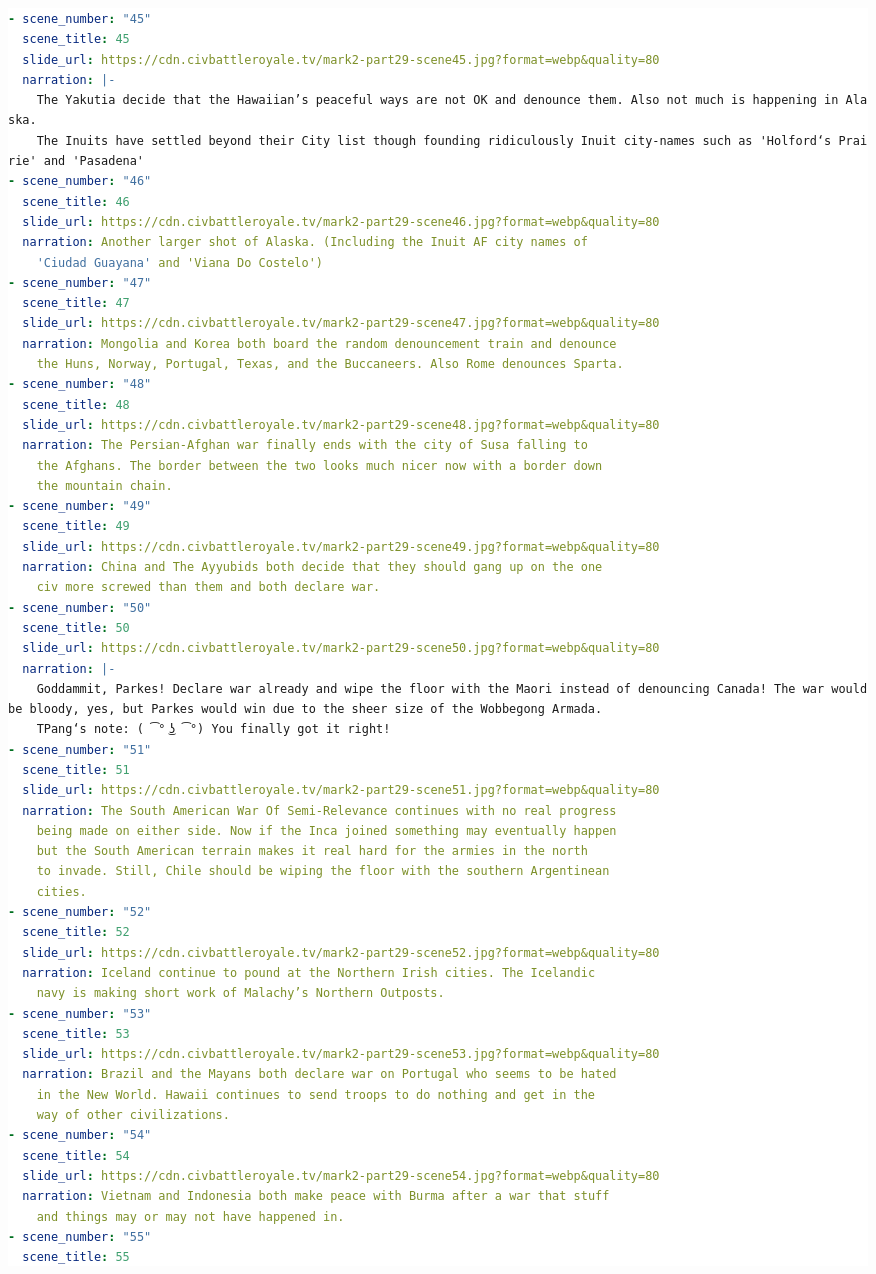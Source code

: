 ```yaml
- scene_number: "45"
  scene_title: 45
  slide_url: https://cdn.civbattleroyale.tv/mark2-part29-scene45.jpg?format=webp&quality=80
  narration: |-
    The Yakutia decide that the Hawaiian’s peaceful ways are not OK and denounce them. Also not much is happening in Alaska.
    The Inuits have settled beyond their City list though founding ridiculously Inuit city-names such as 'Holford‘s Prairie' and 'Pasadena'
- scene_number: "46"
  scene_title: 46
  slide_url: https://cdn.civbattleroyale.tv/mark2-part29-scene46.jpg?format=webp&quality=80
  narration: Another larger shot of Alaska. (Including the Inuit AF city names of
    'Ciudad Guayana' and 'Viana Do Costelo')
- scene_number: "47"
  scene_title: 47
  slide_url: https://cdn.civbattleroyale.tv/mark2-part29-scene47.jpg?format=webp&quality=80
  narration: Mongolia and Korea both board the random denouncement train and denounce
    the Huns, Norway, Portugal, Texas, and the Buccaneers. Also Rome denounces Sparta.
- scene_number: "48"
  scene_title: 48
  slide_url: https://cdn.civbattleroyale.tv/mark2-part29-scene48.jpg?format=webp&quality=80
  narration: The Persian-Afghan war finally ends with the city of Susa falling to
    the Afghans. The border between the two looks much nicer now with a border down
    the mountain chain.
- scene_number: "49"
  scene_title: 49
  slide_url: https://cdn.civbattleroyale.tv/mark2-part29-scene49.jpg?format=webp&quality=80
  narration: China and The Ayyubids both decide that they should gang up on the one
    civ more screwed than them and both declare war.
- scene_number: "50"
  scene_title: 50
  slide_url: https://cdn.civbattleroyale.tv/mark2-part29-scene50.jpg?format=webp&quality=80
  narration: |-
    Goddammit, Parkes! Declare war already and wipe the floor with the Maori instead of denouncing Canada! The war would be bloody, yes, but Parkes would win due to the sheer size of the Wobbegong Armada.
    TPang‘s note: ( ͡° ͜ʖ ͡°) You finally got it right!
- scene_number: "51"
  scene_title: 51
  slide_url: https://cdn.civbattleroyale.tv/mark2-part29-scene51.jpg?format=webp&quality=80
  narration: The South American War Of Semi-Relevance continues with no real progress
    being made on either side. Now if the Inca joined something may eventually happen
    but the South American terrain makes it real hard for the armies in the north
    to invade. Still, Chile should be wiping the floor with the southern Argentinean
    cities.
- scene_number: "52"
  scene_title: 52
  slide_url: https://cdn.civbattleroyale.tv/mark2-part29-scene52.jpg?format=webp&quality=80
  narration: Iceland continue to pound at the Northern Irish cities. The Icelandic
    navy is making short work of Malachy’s Northern Outposts.
- scene_number: "53"
  scene_title: 53
  slide_url: https://cdn.civbattleroyale.tv/mark2-part29-scene53.jpg?format=webp&quality=80
  narration: Brazil and the Mayans both declare war on Portugal who seems to be hated
    in the New World. Hawaii continues to send troops to do nothing and get in the
    way of other civilizations.
- scene_number: "54"
  scene_title: 54
  slide_url: https://cdn.civbattleroyale.tv/mark2-part29-scene54.jpg?format=webp&quality=80
  narration: Vietnam and Indonesia both make peace with Burma after a war that stuff
    and things may or may not have happened in.
- scene_number: "55"
  scene_title: 55
```